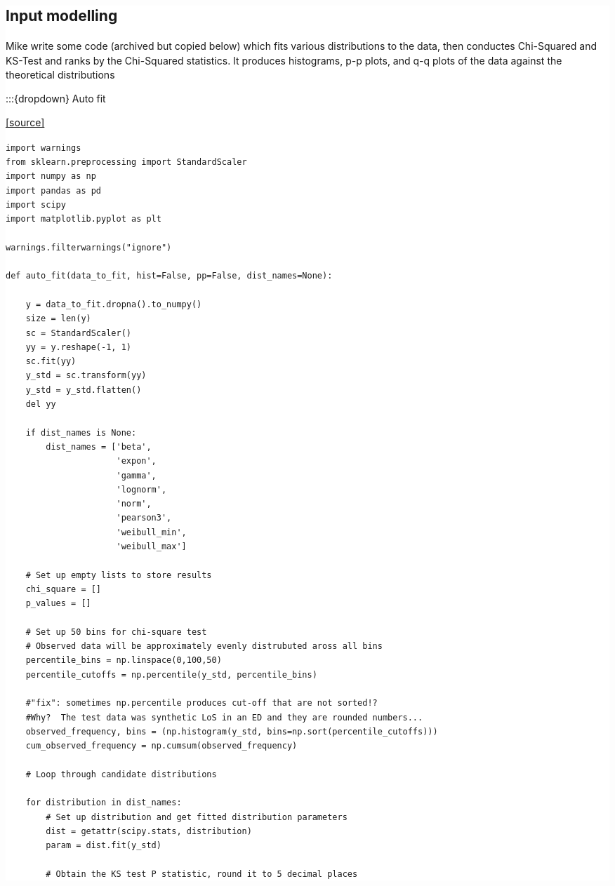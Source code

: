 ## Input modelling

Mike write some code (archived but copied below) which fits various distributions to the data, then conductes Chi-Squared and KS-Test and ranks by the Chi-Squared statistics. It produces histograms, p-p plots, and q-q plots of the data against the theoretical distributions

:::{dropdown} Auto fit

[[source]](https://github.com/health-data-science-OR/stochastic_systems/blob/master/labs/simulation/lab3/input_modelling/fitting.py)

```
import warnings
from sklearn.preprocessing import StandardScaler
import numpy as np
import pandas as pd
import scipy
import matplotlib.pyplot as plt

warnings.filterwarnings("ignore")

def auto_fit(data_to_fit, hist=False, pp=False, dist_names=None):

    y = data_to_fit.dropna().to_numpy()
    size = len(y)
    sc = StandardScaler() 
    yy = y.reshape(-1, 1)
    sc.fit(yy)
    y_std = sc.transform(yy)
    y_std = y_std.flatten()
    del yy

    if dist_names is None:
        dist_names = ['beta',
                      'expon',
                      'gamma',
                      'lognorm',
                      'norm',
                      'pearson3',
                      'weibull_min', 
                      'weibull_max']

    # Set up empty lists to store results
    chi_square = []
    p_values = []

    # Set up 50 bins for chi-square test
    # Observed data will be approximately evenly distrubuted aross all bins
    percentile_bins = np.linspace(0,100,50)
    percentile_cutoffs = np.percentile(y_std, percentile_bins)
    
    #"fix": sometimes np.percentile produces cut-off that are not sorted!?  
    #Why?  The test data was synthetic LoS in an ED and they are rounded numbers...
    observed_frequency, bins = (np.histogram(y_std, bins=np.sort(percentile_cutoffs)))
    cum_observed_frequency = np.cumsum(observed_frequency)

    # Loop through candidate distributions

    for distribution in dist_names:
        # Set up distribution and get fitted distribution parameters
        dist = getattr(scipy.stats, distribution)
        param = dist.fit(y_std)

        # Obtain the KS test P statistic, round it to 5 decimal places
```